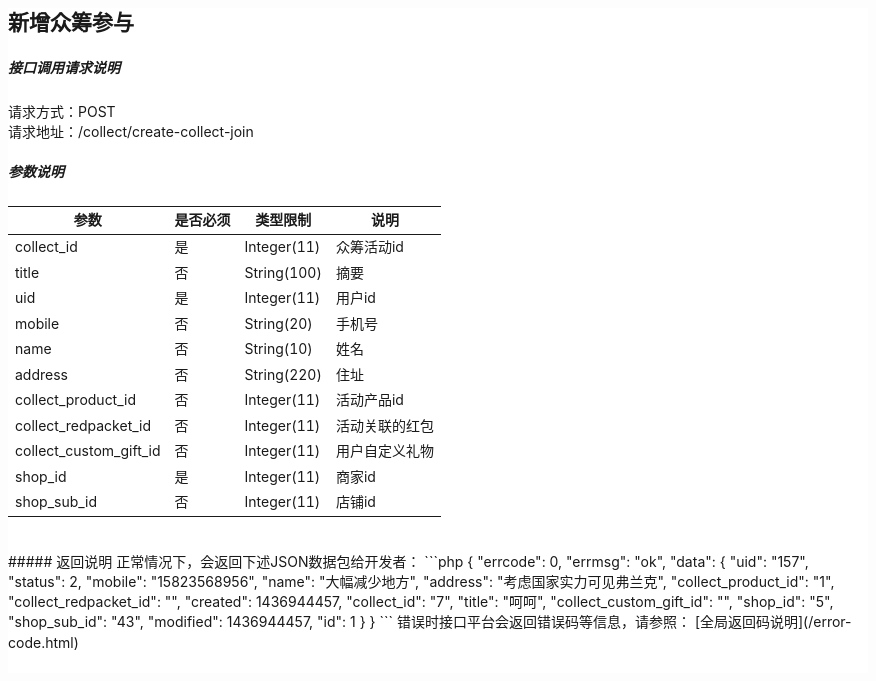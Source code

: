 ## __新增众筹参与__
##### 接口调用请求说明
请求方式：POST
<br  />
请求地址：/collect/create-collect-join
<br  />
##### 参数说明
| 参数 | 是否必须 | 类型限制 | 说明 |
| -- | -- | -- | -- |
|collect_id|是|Integer(11)|众筹活动id|
| title|否|String(100)|摘要|
| uid|是|Integer(11)|用户id|
| mobile|否|String(20)|手机号|
| name|否|String(10)|姓名|
| address|否|String(220)|住址|
| collect_product_id|否|Integer(11)|活动产品id|
| collect_redpacket_id|否|Integer(11)|活动关联的红包|
| collect_custom_gift_id|否|Integer(11)|用户自定义礼物|
| shop_id|是|Integer(11)|商家id|
| shop_sub_id|否|Integer(11)|店铺id|
<br  />
##### 返回说明
正常情况下，会返回下述JSON数据包给开发者：
```php
{
    "errcode": 0,
    "errmsg": "ok",
    "data": {
        "uid": "157",
        "status": 2,
        "mobile": "15823568956",
        "name": "大幅减少地方",
        "address": "考虑国家实力可见弗兰克",
        "collect_product_id": "1",
        "collect_redpacket_id": "",
        "created": 1436944457,
        "collect_id": "7",
        "title": "呵呵",
        "collect_custom_gift_id": "",
        "shop_id": "5",
        "shop_sub_id": "43",
        "modified": 1436944457,
        "id": 1
    }
}
```
错误时接口平台会返回错误码等信息，请参照：
[全局返回码说明](/error-code.html)
<br  /><br  />
